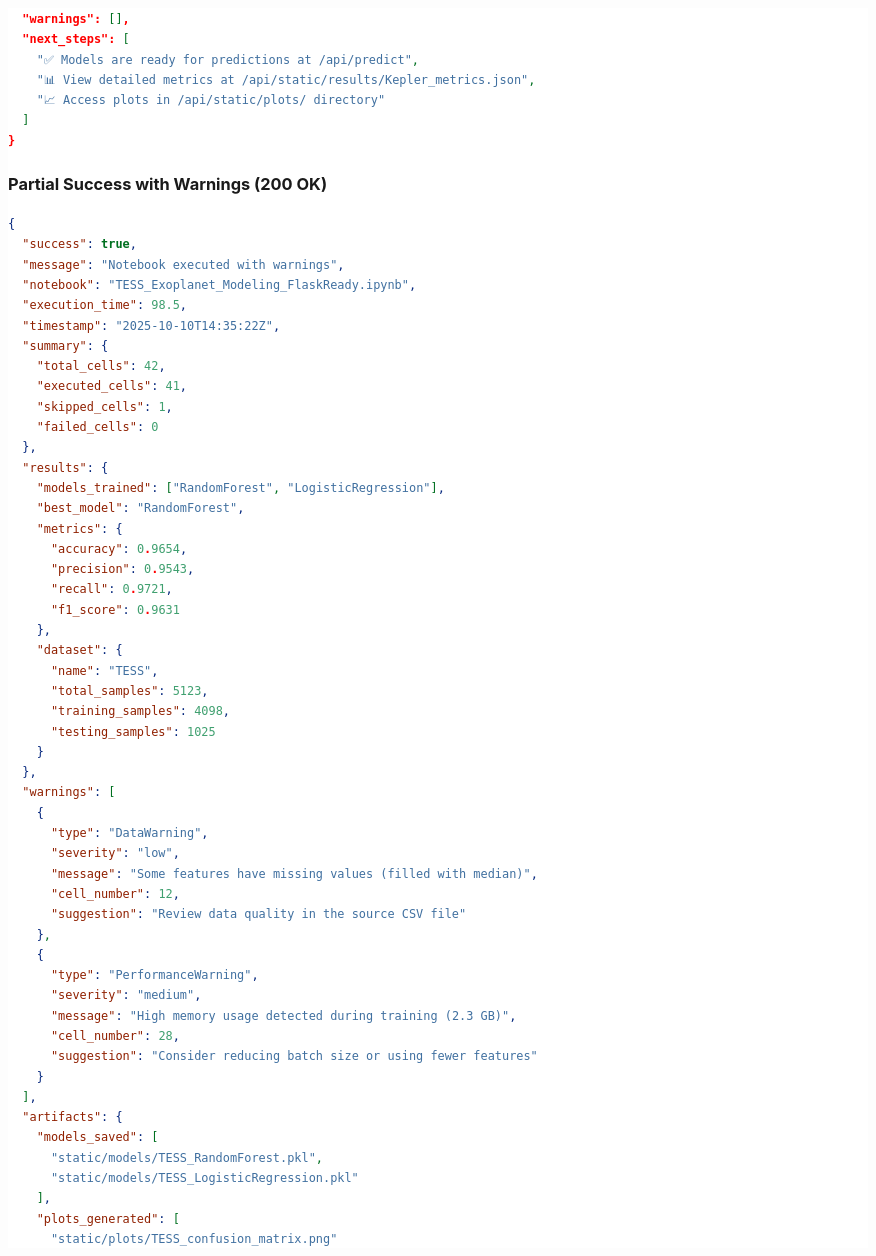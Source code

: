 ```json
  "warnings": [],
  "next_steps": [
    "✅ Models are ready for predictions at /api/predict",
    "📊 View detailed metrics at /api/static/results/Kepler_metrics.json",
    "📈 Access plots in /api/static/plots/ directory"
  ]
}
```

### Partial Success with Warnings (200 OK)

```json
{
  "success": true,
  "message": "Notebook executed with warnings",
  "notebook": "TESS_Exoplanet_Modeling_FlaskReady.ipynb",
  "execution_time": 98.5,
  "timestamp": "2025-10-10T14:35:22Z",
  "summary": {
    "total_cells": 42,
    "executed_cells": 41,
    "skipped_cells": 1,
    "failed_cells": 0
  },
  "results": {
    "models_trained": ["RandomForest", "LogisticRegression"],
    "best_model": "RandomForest",
    "metrics": {
      "accuracy": 0.9654,
      "precision": 0.9543,
      "recall": 0.9721,
      "f1_score": 0.9631
    },
    "dataset": {
      "name": "TESS",
      "total_samples": 5123,
      "training_samples": 4098,
      "testing_samples": 1025
    }
  },
  "warnings": [
    {
      "type": "DataWarning",
      "severity": "low",
      "message": "Some features have missing values (filled with median)",
      "cell_number": 12,
      "suggestion": "Review data quality in the source CSV file"
    },
    {
      "type": "PerformanceWarning", 
      "severity": "medium",
      "message": "High memory usage detected during training (2.3 GB)",
      "cell_number": 28,
      "suggestion": "Consider reducing batch size or using fewer features"
    }
  ],
  "artifacts": {
    "models_saved": [
      "static/models/TESS_RandomForest.pkl",
      "static/models/TESS_LogisticRegression.pkl"
    ],
    "plots_generated": [
      "static/plots/TESS_confusion_matrix.png"
```